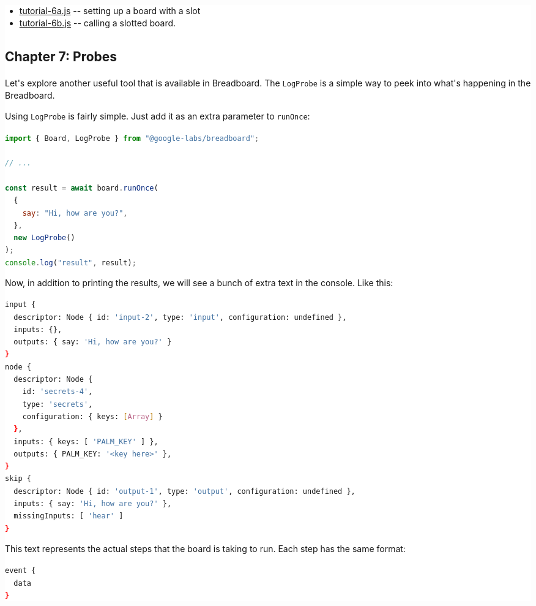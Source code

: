- [tutorial-6a.js](./tutorial-6a.js) -- setting up a board with a slot
- [tutorial-6b.js](./tutorial-6b.js) -- calling a slotted board.

## Chapter 7: Probes

Let's explore another useful tool that is available in Breadboard. The `LogProbe` is a simple way to peek into what's happening in the Breadboard.

Using `LogProbe` is fairly simple. Just add it as an extra parameter to `runOnce`:

```js
import { Board, LogProbe } from "@google-labs/breadboard";

// ...

const result = await board.runOnce(
  {
    say: "Hi, how are you?",
  },
  new LogProbe()
);
console.log("result", result);
```

Now, in addition to printing the results, we will see a bunch of extra text in the console. Like this:

```sh
input {
  descriptor: Node { id: 'input-2', type: 'input', configuration: undefined },
  inputs: {},
  outputs: { say: 'Hi, how are you?' }
}
node {
  descriptor: Node {
    id: 'secrets-4',
    type: 'secrets',
    configuration: { keys: [Array] }
  },
  inputs: { keys: [ 'PALM_KEY' ] },
  outputs: { PALM_KEY: '<key here>' },
}
skip {
  descriptor: Node { id: 'output-1', type: 'output', configuration: undefined },
  inputs: { say: 'Hi, how are you?' },
  missingInputs: [ 'hear' ]
}
```

This text represents the actual steps that the board is taking to run. Each step has the same format:

```sh
event {
  data
}
```
